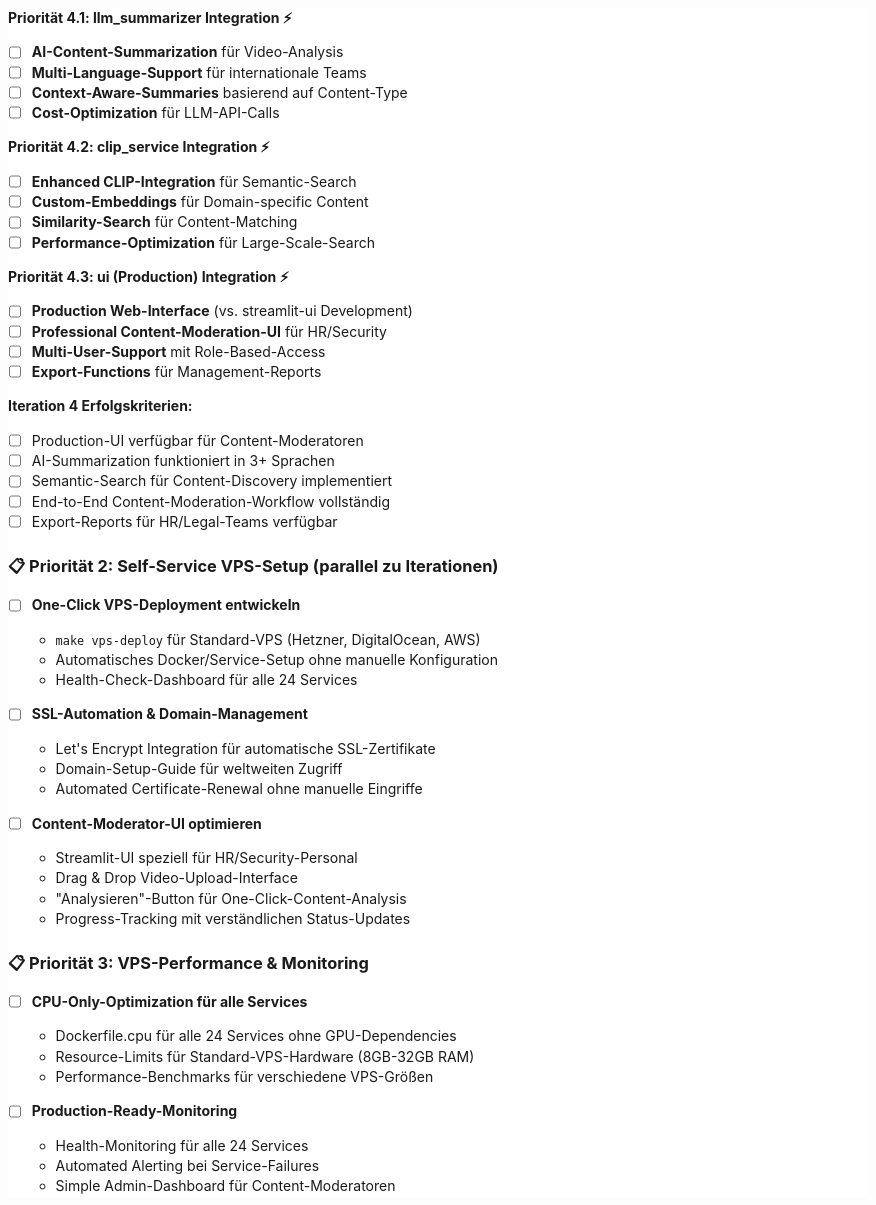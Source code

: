 **Priorität 4.1: llm_summarizer Integration ⚡**
- [ ] **AI-Content-Summarization** für Video-Analysis
- [ ] **Multi-Language-Support** für internationale Teams
- [ ] **Context-Aware-Summaries** basierend auf Content-Type
- [ ] **Cost-Optimization** für LLM-API-Calls

**Priorität 4.2: clip_service Integration ⚡**
- [ ] **Enhanced CLIP-Integration** für Semantic-Search
- [ ] **Custom-Embeddings** für Domain-specific Content
- [ ] **Similarity-Search** für Content-Matching
- [ ] **Performance-Optimization** für Large-Scale-Search

**Priorität 4.3: ui (Production) Integration ⚡**
- [ ] **Production Web-Interface** (vs. streamlit-ui Development)
- [ ] **Professional Content-Moderation-UI** für HR/Security
- [ ] **Multi-User-Support** mit Role-Based-Access
- [ ] **Export-Functions** für Management-Reports

**Iteration 4 Erfolgskriterien:**
- [ ] Production-UI verfügbar für Content-Moderatoren
- [ ] AI-Summarization funktioniert in 3+ Sprachen
- [ ] Semantic-Search für Content-Discovery implementiert
- [ ] End-to-End Content-Moderation-Workflow vollständig
- [ ] Export-Reports für HR/Legal-Teams verfügbar

### 📋 Priorität 2: Self-Service VPS-Setup (parallel zu Iterationen)
- [ ] **One-Click VPS-Deployment entwickeln**
  - `make vps-deploy` für Standard-VPS (Hetzner, DigitalOcean, AWS)
  - Automatisches Docker/Service-Setup ohne manuelle Konfiguration
  - Health-Check-Dashboard für alle 24 Services

- [ ] **SSL-Automation & Domain-Management**
  - Let's Encrypt Integration für automatische SSL-Zertifikate
  - Domain-Setup-Guide für weltweiten Zugriff
  - Automated Certificate-Renewal ohne manuelle Eingriffe

- [ ] **Content-Moderator-UI optimieren**
  - Streamlit-UI speziell für HR/Security-Personal
  - Drag & Drop Video-Upload-Interface
  - "Analysieren"-Button für One-Click-Content-Analysis
  - Progress-Tracking mit verständlichen Status-Updates

### 📋 Priorität 3: VPS-Performance & Monitoring
- [ ] **CPU-Only-Optimization für alle Services**
  - Dockerfile.cpu für alle 24 Services ohne GPU-Dependencies
  - Resource-Limits für Standard-VPS-Hardware (8GB-32GB RAM)
  - Performance-Benchmarks für verschiedene VPS-Größen

- [ ] **Production-Ready-Monitoring**
  - Health-Monitoring für alle 24 Services
  - Automated Alerting bei Service-Failures
  - Simple Admin-Dashboard für Content-Moderatoren
